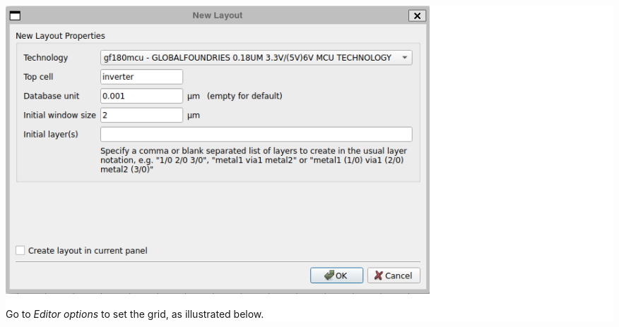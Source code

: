    <img src="./img/klayout_setup.png" width="600" />
</p> 

Go to *Editor options* to set the grid, as illustrated below.

<p align="center">